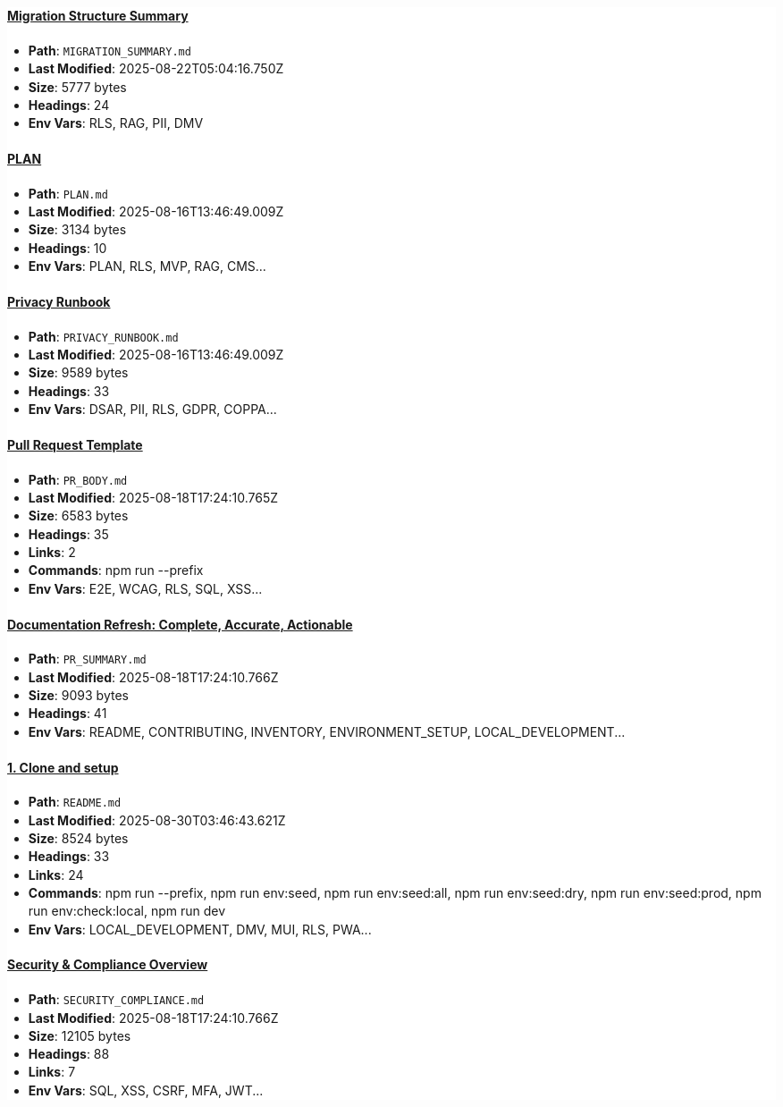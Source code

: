 #### [Migration Structure Summary](MIGRATION_SUMMARY.md)
- **Path**: `MIGRATION_SUMMARY.md`
- **Last Modified**: 2025-08-22T05:04:16.750Z
- **Size**: 5777 bytes
- **Headings**: 24
- **Env Vars**: RLS, RAG, PII, DMV

#### [PLAN](PLAN.md)
- **Path**: `PLAN.md`
- **Last Modified**: 2025-08-16T13:46:49.009Z
- **Size**: 3134 bytes
- **Headings**: 10
- **Env Vars**: PLAN, RLS, MVP, RAG, CMS...

#### [Privacy Runbook](PRIVACY_RUNBOOK.md)
- **Path**: `PRIVACY_RUNBOOK.md`
- **Last Modified**: 2025-08-16T13:46:49.009Z
- **Size**: 9589 bytes
- **Headings**: 33
- **Env Vars**: DSAR, PII, RLS, GDPR, COPPA...

#### [Pull Request Template](PR_BODY.md)
- **Path**: `PR_BODY.md`
- **Last Modified**: 2025-08-18T17:24:10.765Z
- **Size**: 6583 bytes
- **Headings**: 35
- **Links**: 2
- **Commands**: npm run --prefix
- **Env Vars**: E2E, WCAG, RLS, SQL, XSS...

#### [Documentation Refresh: Complete, Accurate, Actionable](PR_SUMMARY.md)
- **Path**: `PR_SUMMARY.md`
- **Last Modified**: 2025-08-18T17:24:10.766Z
- **Size**: 9093 bytes
- **Headings**: 41
- **Env Vars**: README, CONTRIBUTING, INVENTORY, ENVIRONMENT_SETUP, LOCAL_DEVELOPMENT...

#### [1. Clone and setup](README.md)
- **Path**: `README.md`
- **Last Modified**: 2025-08-30T03:46:43.621Z
- **Size**: 8524 bytes
- **Headings**: 33
- **Links**: 24
- **Commands**: npm run --prefix, npm run env:seed, npm run env:seed:all, npm run env:seed:dry, npm run env:seed:prod, npm run env:check:local, npm run dev
- **Env Vars**: LOCAL_DEVELOPMENT, DMV, MUI, RLS, PWA...

#### [Security & Compliance Overview](SECURITY_COMPLIANCE.md)
- **Path**: `SECURITY_COMPLIANCE.md`
- **Last Modified**: 2025-08-18T17:24:10.766Z
- **Size**: 12105 bytes
- **Headings**: 88
- **Links**: 7
- **Env Vars**: SQL, XSS, CSRF, MFA, JWT...
